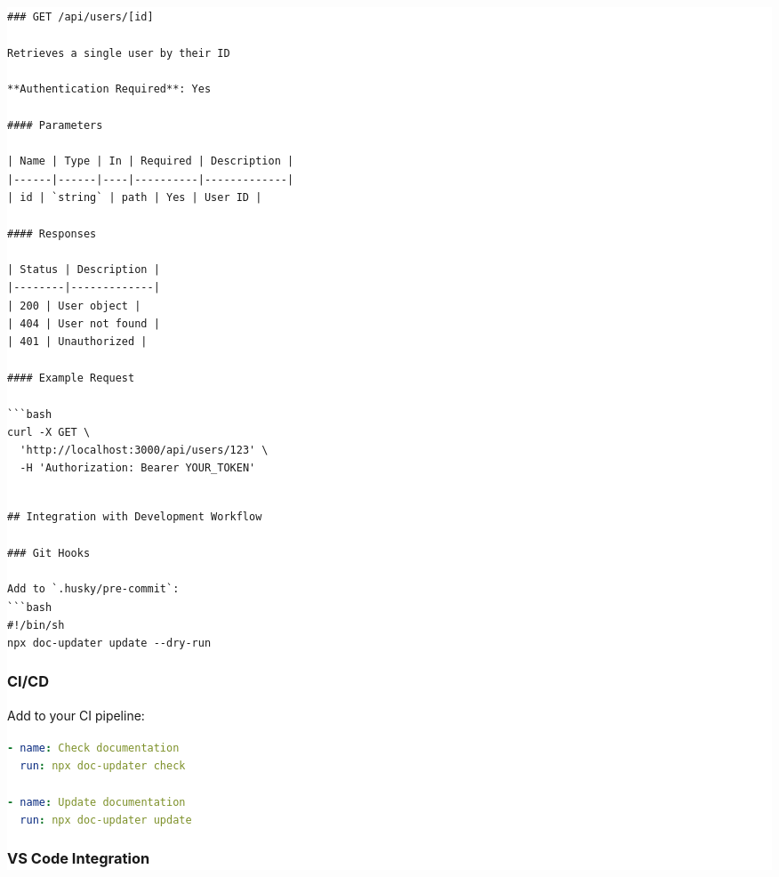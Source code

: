 ```
### GET /api/users/[id]

Retrieves a single user by their ID

**Authentication Required**: Yes

#### Parameters

| Name | Type | In | Required | Description |
|------|------|----|----------|-------------|
| id | `string` | path | Yes | User ID |

#### Responses

| Status | Description |
|--------|-------------|
| 200 | User object |
| 404 | User not found |
| 401 | Unauthorized |

#### Example Request

```bash
curl -X GET \
  'http://localhost:3000/api/users/123' \
  -H 'Authorization: Bearer YOUR_TOKEN'
```
```

## Integration with Development Workflow

### Git Hooks

Add to `.husky/pre-commit`:
```bash
#!/bin/sh
npx doc-updater update --dry-run
```

### CI/CD

Add to your CI pipeline:
```yaml
- name: Check documentation
  run: npx doc-updater check
  
- name: Update documentation
  run: npx doc-updater update
```

### VS Code Integration

